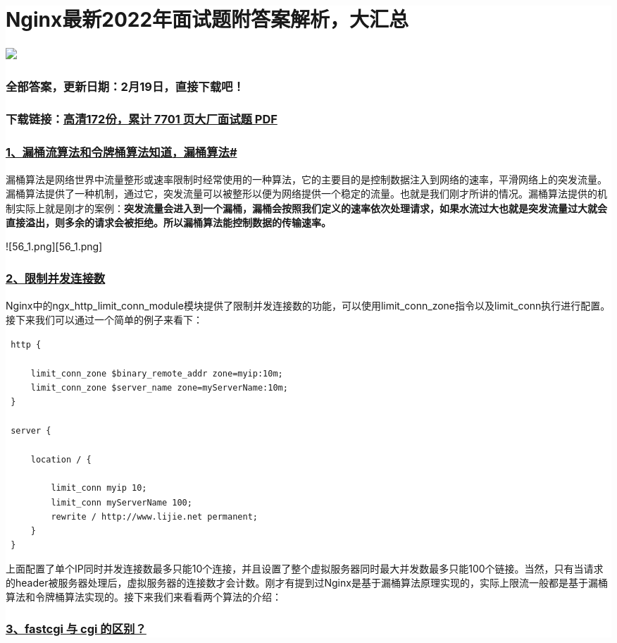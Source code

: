 # Nginx最新2022年面试题附答案解析，大汇总

<a href="https://www.souyunku.com/?p=397" target="_blank"  ><img src="https://www.souyunku.com/wp-content/uploads/idea/zhengban.png" ></a>
### 全部答案，更新日期：2月19日，直接下载吧！

### 下载链接：[高清172份，累计 7701 页大厂面试题  PDF](https://gitee.com/souyunku/DevBooks/blob/master/docs/index.md)



### [1、漏桶流算法和令牌桶算法知道，漏桶算法#](https://gitee.com/souyunku/DevBooks/blob/master/docs/Nginx/Nginx最新2021年面试题附答案解析，大汇总.md#1漏桶流算法和令牌桶算法知道漏桶算法#)  


漏桶算法是网络世界中流量整形或速率限制时经常使用的一种算法，它的主要目的是控制数据注入到网络的速率，平滑网络上的突发流量。漏桶算法提供了一种机制，通过它，突发流量可以被整形以便为网络提供一个稳定的流量。也就是我们刚才所讲的情况。漏桶算法提供的机制实际上就是刚才的案例：**突发流量会进入到一个漏桶，漏桶会按照我们定义的速率依次处理请求，如果水流过大也就是突发流量过大就会直接溢出，则多余的请求会被拒绝。所以漏桶算法能控制数据的传输速率。**

![56_1.png][56_1.png]


### [2、限制并发连接数](https://gitee.com/souyunku/DevBooks/blob/master/docs/Nginx/Nginx最新2021年面试题附答案解析，大汇总.md#2限制并发连接数)  


Nginx中的ngx_http_limit_conn_module模块提供了限制并发连接数的功能，可以使用limit_conn_zone指令以及limit_conn执行进行配置。接下来我们可以通过一个简单的例子来看下：

```
 http {

     limit_conn_zone $binary_remote_addr zone=myip:10m;
     limit_conn_zone $server_name zone=myServerName:10m;
 }

 server {

     location / {

         limit_conn myip 10;
         limit_conn myServerName 100;
         rewrite / http://www.lijie.net permanent;
     }
 }
```

上面配置了单个IP同时并发连接数最多只能10个连接，并且设置了整个虚拟服务器同时最大并发数最多只能100个链接。当然，只有当请求的header被服务器处理后，虚拟服务器的连接数才会计数。刚才有提到过Nginx是基于漏桶算法原理实现的，实际上限流一般都是基于漏桶算法和令牌桶算法实现的。接下来我们来看看两个算法的介绍：


### [3、fastcgi 与 cgi 的区别？](https://gitee.com/souyunku/DevBooks/blob/master/docs/Nginx/Nginx最新2021年面试题附答案解析，大汇总.md#3fastcgi-与-cgi-的区别)  
